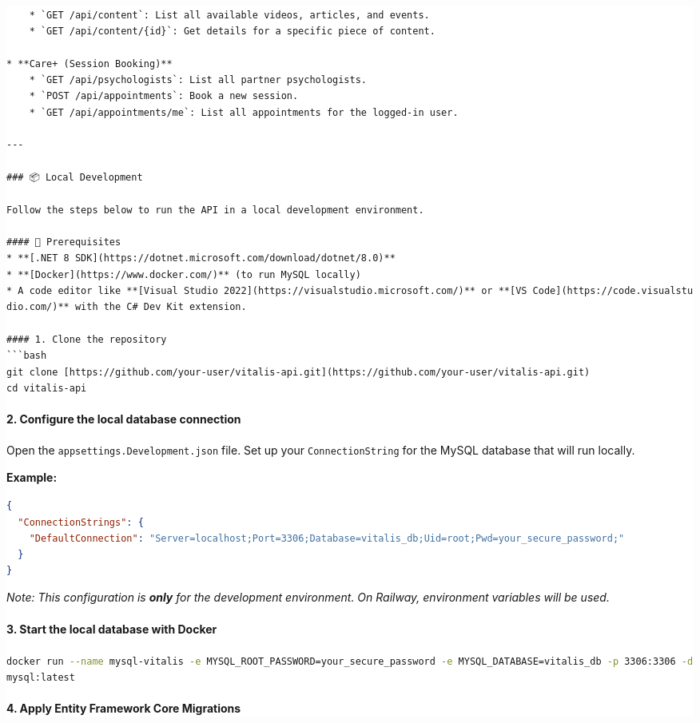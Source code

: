 ````
    * `GET /api/content`: List all available videos, articles, and events.
    * `GET /api/content/{id}`: Get details for a specific piece of content.

* **Care+ (Session Booking)**
    * `GET /api/psychologists`: List all partner psychologists.
    * `POST /api/appointments`: Book a new session.
    * `GET /api/appointments/me`: List all appointments for the logged-in user.

---

### 📦 Local Development

Follow the steps below to run the API in a local development environment.

#### 🔧 Prerequisites
* **[.NET 8 SDK](https://dotnet.microsoft.com/download/dotnet/8.0)**
* **[Docker](https://www.docker.com/)** (to run MySQL locally)
* A code editor like **[Visual Studio 2022](https://visualstudio.microsoft.com/)** or **[VS Code](https://code.visualstudio.com/)** with the C# Dev Kit extension.

#### 1. Clone the repository
```bash
git clone [https://github.com/your-user/vitalis-api.git](https://github.com/your-user/vitalis-api.git)
cd vitalis-api
````

#### 2\. Configure the local database connection

Open the `appsettings.Development.json` file. Set up your `ConnectionString` for the MySQL database that will run locally.

**Example:**

```json
{
  "ConnectionStrings": {
    "DefaultConnection": "Server=localhost;Port=3306;Database=vitalis_db;Uid=root;Pwd=your_secure_password;"
  }
}
```

*Note: This configuration is **only** for the development environment. On Railway, environment variables will be used.*

#### 3\. Start the local database with Docker

```bash
docker run --name mysql-vitalis -e MYSQL_ROOT_PASSWORD=your_secure_password -e MYSQL_DATABASE=vitalis_db -p 3306:3306 -d mysql:latest
```

#### 4\. Apply Entity Framework Core Migrations
